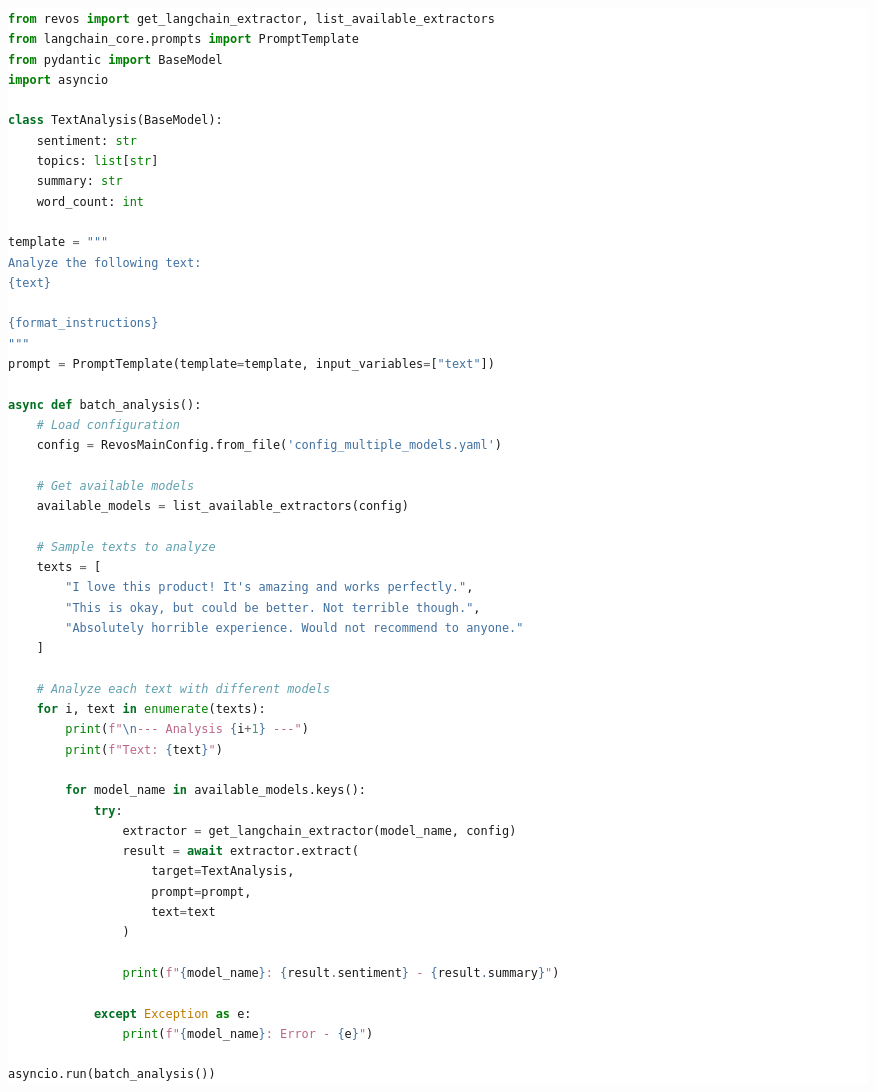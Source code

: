 ```python
from revos import get_langchain_extractor, list_available_extractors
from langchain_core.prompts import PromptTemplate
from pydantic import BaseModel
import asyncio

class TextAnalysis(BaseModel):
    sentiment: str
    topics: list[str]
    summary: str
    word_count: int

template = """
Analyze the following text:
{text}

{format_instructions}
"""
prompt = PromptTemplate(template=template, input_variables=["text"])

async def batch_analysis():
    # Load configuration
    config = RevosMainConfig.from_file('config_multiple_models.yaml')
    
    # Get available models
    available_models = list_available_extractors(config)
    
    # Sample texts to analyze
    texts = [
        "I love this product! It's amazing and works perfectly.",
        "This is okay, but could be better. Not terrible though.",
        "Absolutely horrible experience. Would not recommend to anyone."
    ]
    
    # Analyze each text with different models
    for i, text in enumerate(texts):
        print(f"\n--- Analysis {i+1} ---")
        print(f"Text: {text}")
        
        for model_name in available_models.keys():
            try:
                extractor = get_langchain_extractor(model_name, config)
                result = await extractor.extract(
                    target=TextAnalysis,
                    prompt=prompt,
                    text=text
                )
                
                print(f"{model_name}: {result.sentiment} - {result.summary}")
                
            except Exception as e:
                print(f"{model_name}: Error - {e}")

asyncio.run(batch_analysis())
```

